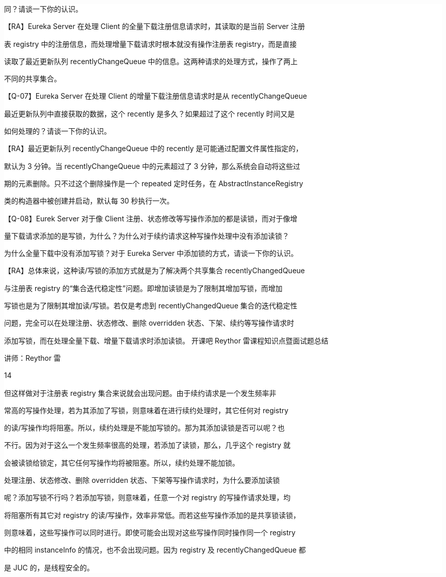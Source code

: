 同？请谈一下你的认识。

【RA】Eureka Server 在处理 Client 的全量下载注册信息请求时，其读取的是当前 Server 注册

表 registry 中的注册信息，而处理增量下载请求时根本就没有操作注册表 registry，而是直接

读取了最近更新队列 recentlyChangeQueue 中的信息。这两种请求的处理方式，操作了两上

不同的共享集合。

【Q-07】Eureka Server 在处理 Client 的增量下载注册信息请求时是从 recentlyChangeQueue

最近更新队列中直接获取的数据，这个 recently 是多久？如果超过了这个 recently 时间又是

如何处理的？请谈一下你的认识。

【RA】最近更新队列 recentlyChangeQueue 中的 recently 是可能通过配置文件属性指定的，

默认为 3 分钟。当 recentlyChangeQueue 中的元素超过了 3 分钟，那么系统会自动将这些过

期的元素删除。只不过这个删除操作是一个 repeated 定时任务，在 AbstractInstanceRegistry

类的构造器中被创建并启动，默认每 30 秒执行一次。

【Q-08】Eurek Server 对于像 Client 注册、状态修改等写操作添加的都是读锁，而对于像增

量下载请求添加的是写锁，为什么？为什么对于续约请求这种写操作处理中没有添加读锁？

为什么全量下载中没有添加写锁？对于 Eureka Server 中添加锁的方式，请谈一下你的认识。

【RA】总体来说，这种读/写锁的添加方式就是为了解决两个共享集合 recentlyChangedQueue 

与注册表 registry 的“集合迭代稳定性”问题。即增加读锁是为了限制其增加写锁，而增加

写锁也是为了限制其增加读/写锁。若仅是考虑到 recentlyChangedQueue 集合的迭代稳定性

问题，完全可以在处理注册、状态修改、删除 overridden 状态、下架、续约等写操作请求时

添加写锁，而在处理全量下载、增量下载请求时添加读锁。 开课吧 Reythor 雷课程知识点暨面试题总结

讲师：Reythor 雷

14

但这样做对于注册表 registry 集合来说就会出现问题。由于续约请求是一个发生频率非

常高的写操作处理，若为其添加了写锁，则意味着在进行续约处理时，其它任何对 registry

的读/写操作均将阻塞。所以，续约处理是不能加写锁的。那为其添加读锁是否可以呢？也

不行。因为对于这么一个发生频率很高的处理，若添加了读锁，那么，几乎这个 registry 就

会被读锁给锁定，其它任何写操作均将被阻塞。所以，续约处理不能加锁。

处理注册、状态修改、删除 overridden 状态、下架等写操作请求时，为什么要添加读锁

呢？添加写锁不行吗？若添加写锁，则意味着，任意一个对 registry 的写操作请求处理，均

将阻塞所有其它对 registry 的读/写操作，效率非常低。而若这些写操作添加的是共享锁读锁，

则意味着，这些写操作可以同时进行。即使可能会出现对这些写操作同时操作同一个 registry

中的相同 instanceInfo 的情况，也不会出现问题。因为 registry 及 recentlyChangedQueue 都 

是 JUC 的，是线程安全的。
